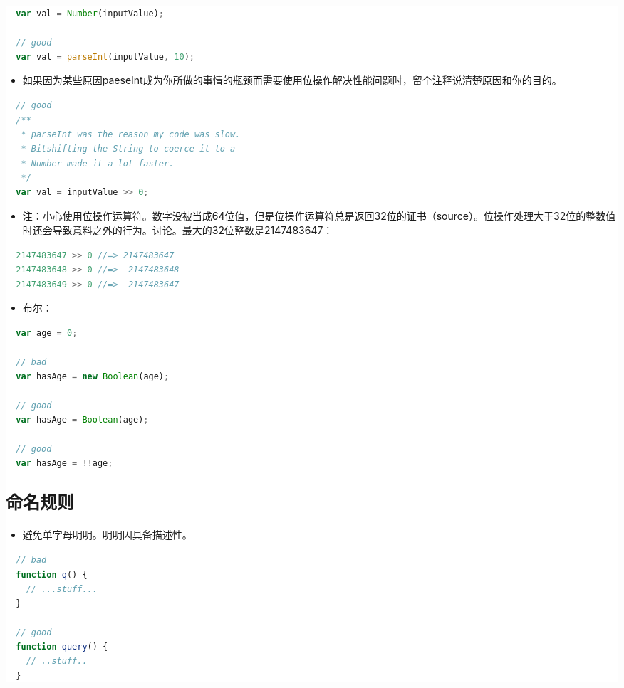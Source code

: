```js
  var val = Number(inputValue);

  // good
  var val = parseInt(inputValue, 10);
```

* 如果因为某些原因paeseInt成为你所做的事情的瓶颈而需要使用位操作解决[性能问题](http://jsperf.com/coercion-vs-casting/3)时，留个注释说清楚原因和你的目的。

```js
  // good
  /**
   * parseInt was the reason my code was slow.
   * Bitshifting the String to coerce it to a
   * Number made it a lot faster.
   */
  var val = inputValue >> 0;
```

* 注：小心使用位操作运算符。数字没被当成[64位值](http://es5.github.io/#x4.3.19)，但是位操作运算符总是返回32位的证书（[source](http://es5.github.io/#x11.7)）。位操作处理大于32位的整数值时还会导致意料之外的行为。[讨论](https://github.com/airbnb/javascript/issues/109)。最大的32位整数是2147483647：

```js
  2147483647 >> 0 //=> 2147483647
  2147483648 >> 0 //=> -2147483648
  2147483649 >> 0 //=> -2147483647
```

* 布尔：
```js
  var age = 0;

  // bad
  var hasAge = new Boolean(age);

  // good
  var hasAge = Boolean(age);

  // good
  var hasAge = !!age;
```

<a name="p"><font size=5>命名规则</font></a>
-------------------------------------------------------

* 避免单字母明明。明明因具备描述性。

```javascript
  // bad
  function q() {
    // ...stuff...
  }

  // good
  function query() {
    // ..stuff..
  }
```

